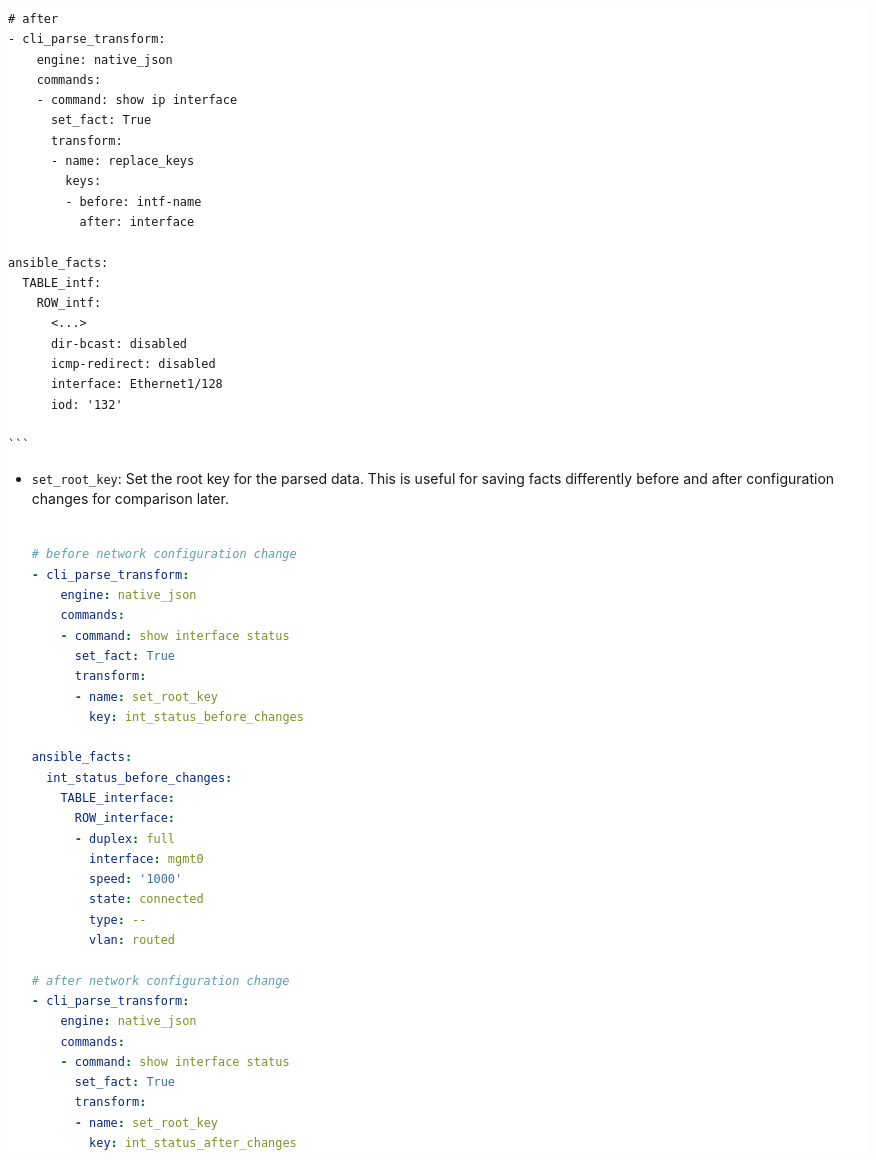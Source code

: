     # after
    - cli_parse_transform:
        engine: native_json
        commands:
        - command: show ip interface
          set_fact: True
          transform:
          - name: replace_keys
            keys:
            - before: intf-name
              after: interface

    ansible_facts:
      TABLE_intf:
        ROW_intf:
          <...>
          dir-bcast: disabled
          icmp-redirect: disabled
          interface: Ethernet1/128
          iod: '132'

    ```


- <a name="set_root_key">`set_root_key`</a>: Set the root key for the parsed data. This is useful for saving facts differently before and after configuration changes for comparison later.

    ```yaml

    # before network configuration change
    - cli_parse_transform:
        engine: native_json
        commands:
        - command: show interface status
          set_fact: True
          transform:
          - name: set_root_key
            key: int_status_before_changes

    ansible_facts:
      int_status_before_changes:
        TABLE_interface:
          ROW_interface:
          - duplex: full
            interface: mgmt0
            speed: '1000'
            state: connected
            type: --
            vlan: routed

    # after network configuration change
    - cli_parse_transform:
        engine: native_json
        commands:
        - command: show interface status
          set_fact: True
          transform:
          - name: set_root_key
            key: int_status_after_changes
